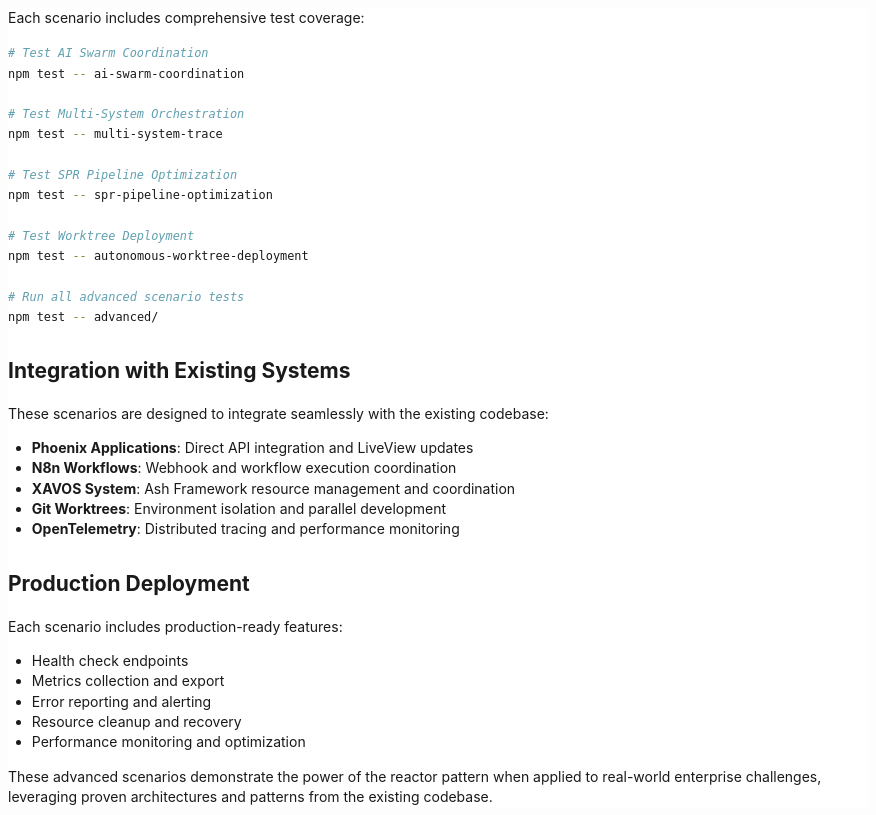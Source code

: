 Each scenario includes comprehensive test coverage:

```bash
# Test AI Swarm Coordination
npm test -- ai-swarm-coordination

# Test Multi-System Orchestration
npm test -- multi-system-trace

# Test SPR Pipeline Optimization
npm test -- spr-pipeline-optimization

# Test Worktree Deployment
npm test -- autonomous-worktree-deployment

# Run all advanced scenario tests
npm test -- advanced/
```

## Integration with Existing Systems

These scenarios are designed to integrate seamlessly with the existing codebase:

- **Phoenix Applications**: Direct API integration and LiveView updates
- **N8n Workflows**: Webhook and workflow execution coordination
- **XAVOS System**: Ash Framework resource management and coordination
- **Git Worktrees**: Environment isolation and parallel development
- **OpenTelemetry**: Distributed tracing and performance monitoring

## Production Deployment

Each scenario includes production-ready features:
- Health check endpoints
- Metrics collection and export
- Error reporting and alerting
- Resource cleanup and recovery
- Performance monitoring and optimization

These advanced scenarios demonstrate the power of the reactor pattern when applied to real-world enterprise challenges, leveraging proven architectures and patterns from the existing codebase.